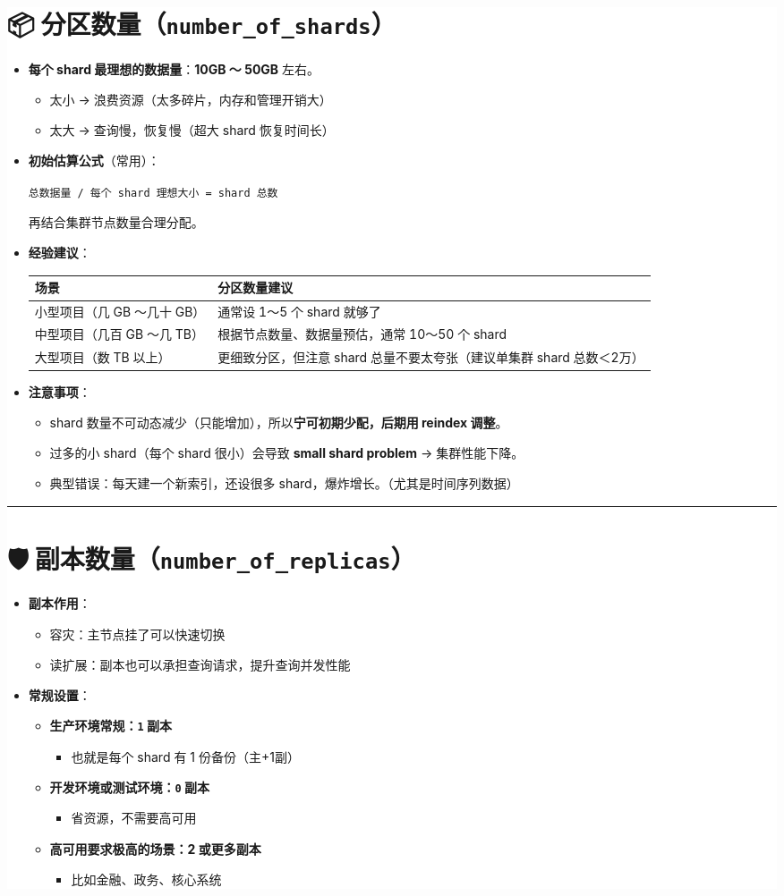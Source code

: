 
# 📦 分区数量（`number_of_shards`）

- **每个 shard 最理想的数据量**：**10GB ～ 50GB** 左右。
    
    - 太小 → 浪费资源（太多碎片，内存和管理开销大）
        
    - 太大 → 查询慢，恢复慢（超大 shard 恢复时间长）
        
- **初始估算公式**（常用）：
    
    ```
    总数据量 / 每个 shard 理想大小 = shard 总数
    ```
    
    再结合集群节点数量合理分配。
    
- **经验建议**：
    
    |场景|分区数量建议|
    |:--|:--|
    |小型项目（几 GB ～几十 GB）|通常设 1～5 个 shard 就够了|
    |中型项目（几百 GB ～几 TB）|根据节点数量、数据量预估，通常 10～50 个 shard|
    |大型项目（数 TB 以上）|更细致分区，但注意 shard 总量不要太夸张（建议单集群 shard 总数＜2万）|
    
- **注意事项**：
    
    - shard 数量不可动态减少（只能增加），所以**宁可初期少配，后期用 reindex 调整**。
        
    - 过多的小 shard（每个 shard 很小）会导致 **small shard problem** → 集群性能下降。
        
    - 典型错误：每天建一个新索引，还设很多 shard，爆炸增长。（尤其是时间序列数据）
        

---

# 🛡 副本数量（`number_of_replicas`）

- **副本作用**：
    
    - 容灾：主节点挂了可以快速切换
        
    - 读扩展：副本也可以承担查询请求，提升查询并发性能
        
- **常规设置**：
    
    - **生产环境常规：`1` 副本**
        
        - 也就是每个 shard 有 1 份备份（主+1副）
            
    - **开发环境或测试环境：`0` 副本**
        
        - 省资源，不需要高可用
            
    - **高可用要求极高的场景：2 或更多副本**
        
        - 比如金融、政务、核心系统
            